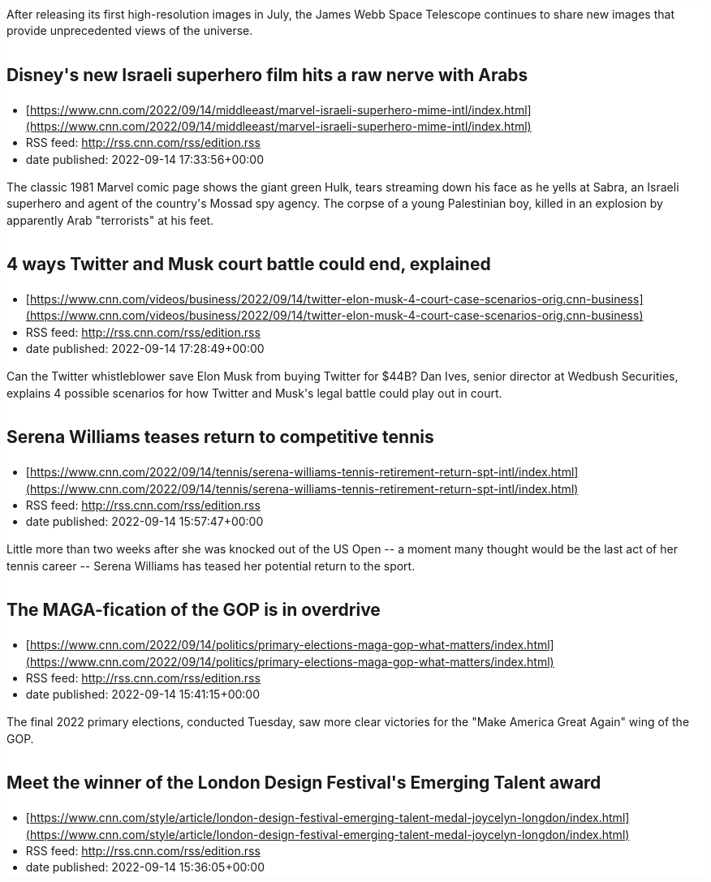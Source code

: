 After releasing its first high-resolution images in July, the James Webb Space Telescope continues to share new images that provide unprecedented views of the universe.

## Disney's new Israeli superhero film hits a raw nerve with Arabs
 - [https://www.cnn.com/2022/09/14/middleeast/marvel-israeli-superhero-mime-intl/index.html](https://www.cnn.com/2022/09/14/middleeast/marvel-israeli-superhero-mime-intl/index.html)
 - RSS feed: http://rss.cnn.com/rss/edition.rss
 - date published: 2022-09-14 17:33:56+00:00

The classic 1981 Marvel comic page shows the giant green Hulk, tears streaming down his face as he yells at Sabra, an Israeli superhero and agent of the country's Mossad spy agency. The corpse of a young Palestinian boy, killed in an explosion by apparently Arab "terrorists" at his feet.

## 4 ways Twitter and Musk court battle could end, explained
 - [https://www.cnn.com/videos/business/2022/09/14/twitter-elon-musk-4-court-case-scenarios-orig.cnn-business](https://www.cnn.com/videos/business/2022/09/14/twitter-elon-musk-4-court-case-scenarios-orig.cnn-business)
 - RSS feed: http://rss.cnn.com/rss/edition.rss
 - date published: 2022-09-14 17:28:49+00:00

Can the Twitter whistleblower save Elon Musk from buying Twitter for $44B? Dan Ives, senior director at Wedbush Securities, explains 4 possible scenarios for how Twitter and Musk's legal battle could play out in court.

## Serena Williams teases return to competitive tennis
 - [https://www.cnn.com/2022/09/14/tennis/serena-williams-tennis-retirement-return-spt-intl/index.html](https://www.cnn.com/2022/09/14/tennis/serena-williams-tennis-retirement-return-spt-intl/index.html)
 - RSS feed: http://rss.cnn.com/rss/edition.rss
 - date published: 2022-09-14 15:57:47+00:00

Little more than two weeks after she was knocked out of the US Open -- a moment many thought would be the last act of her tennis career -- Serena Williams has teased her potential return to the sport.

## The MAGA-fication of the GOP is in overdrive
 - [https://www.cnn.com/2022/09/14/politics/primary-elections-maga-gop-what-matters/index.html](https://www.cnn.com/2022/09/14/politics/primary-elections-maga-gop-what-matters/index.html)
 - RSS feed: http://rss.cnn.com/rss/edition.rss
 - date published: 2022-09-14 15:41:15+00:00

The final 2022 primary elections, conducted Tuesday, saw more clear victories for the "Make America Great Again" wing of the GOP.

## Meet the winner of the London Design Festival's Emerging Talent award
 - [https://www.cnn.com/style/article/london-design-festival-emerging-talent-medal-joycelyn-longdon/index.html](https://www.cnn.com/style/article/london-design-festival-emerging-talent-medal-joycelyn-longdon/index.html)
 - RSS feed: http://rss.cnn.com/rss/edition.rss
 - date published: 2022-09-14 15:36:05+00:00
